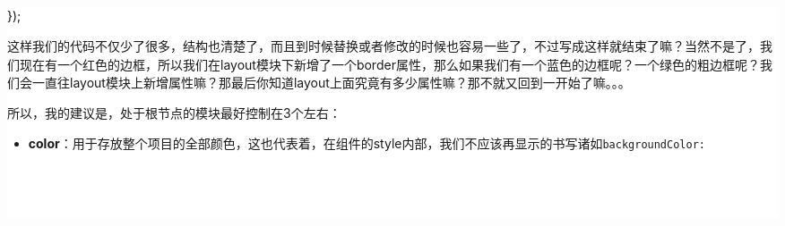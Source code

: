 });</code></pre><p>&#x8FD9;&#x6837;&#x6211;&#x4EEC;&#x7684;&#x4EE3;&#x7801;&#x4E0D;&#x4EC5;&#x5C11;&#x4E86;&#x5F88;&#x591A;&#xFF0C;&#x7ED3;&#x6784;&#x4E5F;&#x6E05;&#x695A;&#x4E86;&#xFF0C;&#x800C;&#x4E14;&#x5230;&#x65F6;&#x5019;&#x66FF;&#x6362;&#x6216;&#x8005;&#x4FEE;&#x6539;&#x7684;&#x65F6;&#x5019;&#x4E5F;&#x5BB9;&#x6613;&#x4E00;&#x4E9B;&#x4E86;&#xFF0C;&#x4E0D;&#x8FC7;&#x5199;&#x6210;&#x8FD9;&#x6837;&#x5C31;&#x7ED3;&#x675F;&#x4E86;&#x561B;&#xFF1F;&#x5F53;&#x7136;&#x4E0D;&#x662F;&#x4E86;&#xFF0C;&#x6211;&#x4EEC;&#x73B0;&#x5728;&#x6709;&#x4E00;&#x4E2A;&#x7EA2;&#x8272;&#x7684;&#x8FB9;&#x6846;&#xFF0C;&#x6240;&#x4EE5;&#x6211;&#x4EEC;&#x5728;layout&#x6A21;&#x5757;&#x4E0B;&#x65B0;&#x589E;&#x4E86;&#x4E00;&#x4E2A;border&#x5C5E;&#x6027;&#xFF0C;&#x90A3;&#x4E48;&#x5982;&#x679C;&#x6211;&#x4EEC;&#x6709;&#x4E00;&#x4E2A;&#x84DD;&#x8272;&#x7684;&#x8FB9;&#x6846;&#x5462;&#xFF1F;&#x4E00;&#x4E2A;&#x7EFF;&#x8272;&#x7684;&#x7C97;&#x8FB9;&#x6846;&#x5462;&#xFF1F;&#x6211;&#x4EEC;&#x4F1A;&#x4E00;&#x76F4;&#x5F80;layout&#x6A21;&#x5757;&#x4E0A;&#x65B0;&#x589E;&#x5C5E;&#x6027;&#x561B;&#xFF1F;&#x90A3;&#x6700;&#x540E;&#x4F60;&#x77E5;&#x9053;layout&#x4E0A;&#x9762;&#x7A76;&#x7ADF;&#x6709;&#x591A;&#x5C11;&#x5C5E;&#x6027;&#x561B;&#xFF1F;&#x90A3;&#x4E0D;&#x5C31;&#x53C8;&#x56DE;&#x5230;&#x4E00;&#x5F00;&#x59CB;&#x4E86;&#x561B;&#x3002;&#x3002;&#x3002;</p><p>&#x6240;&#x4EE5;&#xFF0C;&#x6211;&#x7684;&#x5EFA;&#x8BAE;&#x662F;&#xFF0C;&#x5904;&#x4E8E;&#x6839;&#x8282;&#x70B9;&#x7684;&#x6A21;&#x5757;&#x6700;&#x597D;&#x63A7;&#x5236;&#x5728;3&#x4E2A;&#x5DE6;&#x53F3;&#xFF1A;</p><ul><li><strong>color</strong>&#xFF1A;&#x7528;&#x4E8E;&#x5B58;&#x653E;&#x6574;&#x4E2A;&#x9879;&#x76EE;&#x7684;&#x5168;&#x90E8;&#x989C;&#x8272;&#xFF0C;&#x8FD9;&#x4E5F;&#x4EE3;&#x8868;&#x7740;&#xFF0C;&#x5728;&#x7EC4;&#x4EF6;&#x7684;style&#x5185;&#x90E8;&#xFF0C;&#x6211;&#x4EEC;&#x4E0D;&#x5E94;&#x8BE5;&#x518D;&#x663E;&#x793A;&#x7684;&#x4E66;&#x5199;&#x8BF8;&#x5982;<code>backgroundColor: